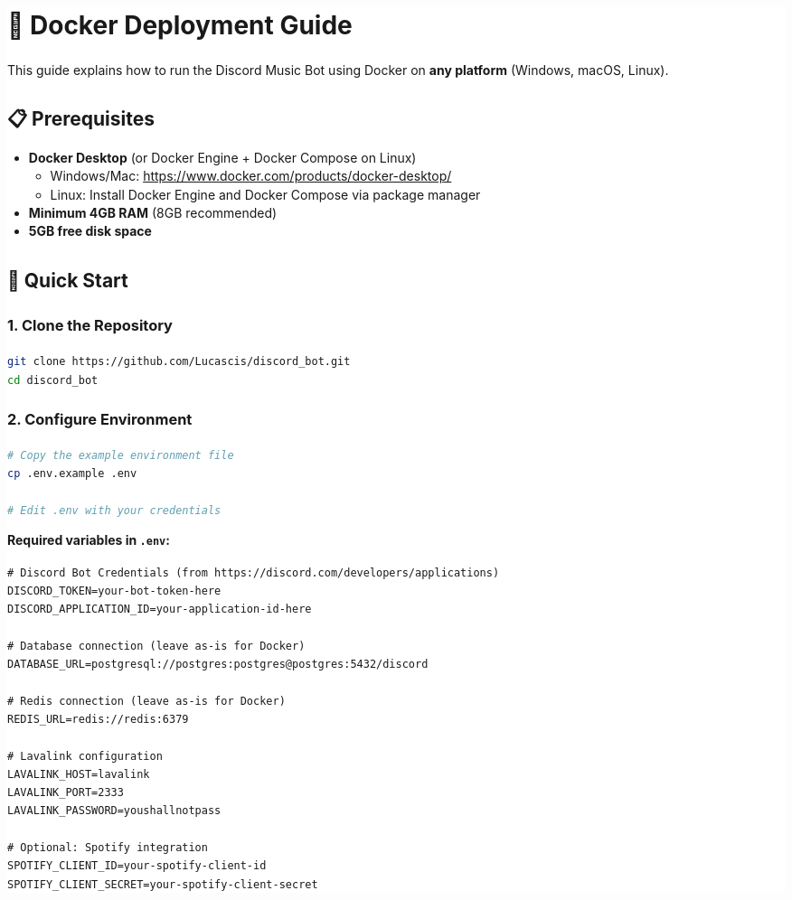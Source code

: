 # 🐳 Docker Deployment Guide

This guide explains how to run the Discord Music Bot using Docker on **any platform** (Windows, macOS, Linux).

## 📋 Prerequisites

- **Docker Desktop** (or Docker Engine + Docker Compose on Linux)
  - Windows/Mac: https://www.docker.com/products/docker-desktop/
  - Linux: Install Docker Engine and Docker Compose via package manager
- **Minimum 4GB RAM** (8GB recommended)
- **5GB free disk space**

## 🚀 Quick Start

### 1. Clone the Repository

```bash
git clone https://github.com/Lucascis/discord_bot.git
cd discord_bot
```

### 2. Configure Environment

```bash
# Copy the example environment file
cp .env.example .env

# Edit .env with your credentials
```

**Required variables in `.env`:**
```env
# Discord Bot Credentials (from https://discord.com/developers/applications)
DISCORD_TOKEN=your-bot-token-here
DISCORD_APPLICATION_ID=your-application-id-here

# Database connection (leave as-is for Docker)
DATABASE_URL=postgresql://postgres:postgres@postgres:5432/discord

# Redis connection (leave as-is for Docker)
REDIS_URL=redis://redis:6379

# Lavalink configuration
LAVALINK_HOST=lavalink
LAVALINK_PORT=2333
LAVALINK_PASSWORD=youshallnotpass

# Optional: Spotify integration
SPOTIFY_CLIENT_ID=your-spotify-client-id
SPOTIFY_CLIENT_SECRET=your-spotify-client-secret
```
